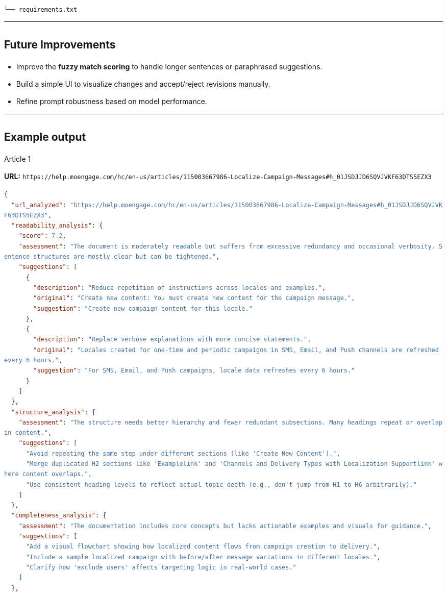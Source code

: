 ```
└── requirements.txt
```

---

## Future Improvements

* Improve the **fuzzy match scoring** to handle longer sentences or paraphrased suggestions.

* Build a simple UI to visualize changes and accept/reject revisions manually.
* Refine prompt robustness based on model performance.

---

## Example output
Article 1

**URL:** `https://help.moengage.com/hc/en-us/articles/115003667986-Localize-Campaign-Messages#h_01JSDJJD6SQVJVKF63DTS5EZX3`

```json
{
  "url_analyzed": "https://help.moengage.com/hc/en-us/articles/115003667986-Localize-Campaign-Messages#h_01JSDJJD6SQVJVKF63DTS5EZX3",
  "readability_analysis": {
    "score": 7.2,
    "assessment": "The document is moderately readable but suffers from excessive redundancy and occasional verbosity. Sentence structures are mostly clear but can be tightened.",
    "suggestions": [
      {
        "description": "Reduce repetition of instructions across locales and examples.",
        "original": "Create new content: You must create new content for the campaign message.",
        "suggestion": "Create new campaign content for this locale."
      },
      {
        "description": "Replace verbose explanations with more concise statements.",
        "original": "Locales created for one-time and periodic campaigns in SMS, Email, and Push channels are refreshed every 6 hours.",
        "suggestion": "For SMS, Email, and Push campaigns, locale data refreshes every 6 hours."
      }
    ]
  },
  "structure_analysis": {
    "assessment": "The structure needs better hierarchy and fewer redundant subsections. Many headings repeat or overlap in content.",
    "suggestions": [
      "Avoid repeating the same step under different sections (like 'Create New Content').",
      "Merge duplicated H2 sections like 'Examplelink' and 'Channels and Delivery Types with Localization Supportlink' where content overlaps.",
      "Use consistent heading levels to reflect actual topic depth (e.g., don't jump from H1 to H6 arbitrarily)."
    ]
  },
  "completeness_analysis": {
    "assessment": "The documentation includes core concepts but lacks actionable examples and visuals for guidance.",
    "suggestions": [
      "Add a visual flowchart showing how localized content flows from campaign creation to delivery.",
      "Include a sample localized campaign with before/after message variations in different locales.",
      "Clarify how 'exclude users' affects targeting logic in real-world cases."
    ]
  },
```